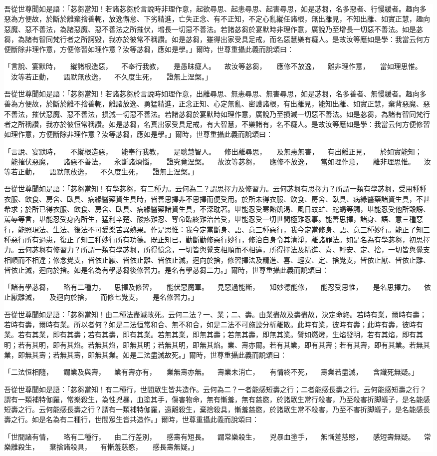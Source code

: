 吾從世尊聞如是語：「苾芻當知！若諸苾芻於言說時非理作意，起欲尋思、起恚尋思、起害尋思，如是苾芻，名多惡者、行慢緩者。趣向多惡為方便故，於斷於離棄捨善軛，放逸懈怠、下劣精進，亡失正念、有不正知，不定心亂縱任諸根，無出離見，不知出離、如實正慧，趣向惡魔、惡不善法，為諸惡魔、惡不善法之所摧伏，增長一切惡不善法。若諸苾芻於宴默時非理作意，廣說乃至增長一切惡不善法。如是苾芻，為諸有智同梵行者之所訶毀，我亦於彼常不稱讚。如是苾芻，雖得出家受具足戒，而名惡慧樂有癡人。是故汝等應如是學：我當云何方便斷除非理作意，方便修習如理作意？汝等苾芻，應如是學。」爾時，世尊重攝此義而說頌曰：

「言說、宴默時，　　縱諸根造惡，
　不奉行我教，　　是愚昧癡人。
　故汝等苾芻，　　應修不放逸，
　離非理作意，　　當如理思惟。
　汝等若正勤，　　語默無放逸，
　不久度生死，　　證無上涅槃。」

吾從世尊聞如是語：「苾芻當知！若諸苾芻於言說時如理作意，出離尋思、無恚尋思、無害尋思，如是苾芻，名多善者、無慢緩者。趣向多善為方便故，於斷於離不捨善軛，離諸放逸、勇猛精進，正念正知、心定無亂、密護諸根，有出離見，能知出離、如實正慧，棄背惡魔、惡不善法，摧伏惡魔、惡不善法，損減一切惡不善法。若諸苾芻於宴默時如理作意，廣說乃至損減一切惡不善法。如是苾芻，為諸有智同梵行者之所稱讚，我亦於彼恒常稱讚。如是苾芻，名真出家受具足戒，有大智慧，不樂諸有，名不癡人。是故汝等應如是學：我當云何方便修習如理作意，方便斷除非理作意？汝等苾芻，應如是學。」爾時，世尊重攝此義而說頌曰：

「言說、宴默時，　　不縱根造惡，
　能奉行我教，　　是聰慧智人。
　修出離尋思，　　及無恚無害，
　有出離正見，　　於如實能知；
　能摧伏惡魔，　　諸惡不善法，
　永斷諸煩惱，　　證究竟涅槃。
　故汝等苾芻，　　應修不放逸，
　當如理作意，　　離非理思惟。
　汝等若正勤，　　語默無放逸，
　不久度生死，　　證無上涅槃。」

吾從世尊聞如是語：「苾芻當知！有學苾芻，有二種力。云何為二？謂思擇力及修習力。云何苾芻有思擇力？所謂一類有學苾芻，受用種種衣服、飲食、房舍、臥具、病緣醫藥資生具時，皆善思擇非不思擇而便受用。於所未得衣服、飲食、房舍、臥具、病緣醫藥諸資生具，不甚希求；於所已得衣服、飲食、房舍、臥具、病緣醫藥諸資生具，不深耽著。堪能忍受寒熱飢渴、風日蚊虻、蛇蝎等觸，堪能忍受他所毀謗、罵辱等言，堪能忍受身內所生，猛利辛楚、酸疼難忍、奪命臨終難治苦受，堪能忍受一切世間極難忍事。能善思擇，諸身、語、意三種惡行，能照現法、生法、後法不可愛樂苦異熟果。作是思惟：我今定當斷身、語、意三種惡行，我今定當修身、語、意三種妙行。能正了知三種惡行所有過患，復正了知三種妙行所有功德。既正知已，勤斷勤修惡行妙行，修治自身令其清淨，離諸罪法。如是名為有學苾芻，初思擇力。云何苾芻有修習力？所謂一類有學苾芻，所得憶念，一切皆與覺支相順而不相違，所得擇法及精進、喜、輕安、定、捨，一切皆與覺支相順而不相違；修念覺支，皆依止厭、皆依止離、皆依止滅，迴向於捨，修習擇法及精進、喜、輕安、定、捨覺支，皆依止厭、皆依止離、皆依止滅，迴向於捨。如是名為有學苾芻後修習力。是名有學苾芻二力。」爾時，世尊重攝此義而說頌曰：

「諸有學苾芻，　　略有二種力，
　思擇及修習，　　能伏惡魔軍。
　見惡過能斷，　　知妙德能修，
　能忍受思惟，　　是名思擇力。
　依止厭離滅，　　及迴向於捨，
　而修七覺支，　　是名修習力。」

吾從世尊聞如是語：「苾芻當知！由二種法盡滅故死。云何二法？一、業；二、壽。由業盡故及壽盡故，決定命終。若時有業，爾時有壽；若時有壽，爾時有業。所以者何？如是二法恒常和合、無不和合，如是二法不可施設分析離散。此時有業，彼時有壽；此時有壽，彼時有業。若有其業，即有其壽；若有其壽，即有其業。若無其業，即無其壽；若無其壽，即無其業。譬如燃燈，生焰發明，若有其焰，即有其明；若有其明，即有其焰。若無其焰，即無其明；若無其明，即無其焰。業、壽亦爾。若有其業，即有其壽；若有其壽，即有其業。若無其業，即無其壽；若無其壽，即無其業。如是二法盡滅故死。」爾時，世尊重攝此義而說頌曰：

「二法恒相隨，　　謂業及與壽，
　業有壽亦有，　　業無壽亦無。
　壽業未消亡，　　有情終不死，
　壽業若盡滅，　　含識死無疑。」

吾從世尊聞如是語：「苾芻當知！有二種行，世間眾生皆共造作。云何為二？一者能感短壽之行；二者能感長壽之行。云何能感短壽之行？謂有一類補特伽羅，常樂殺生，為性兇暴，血塗其手，傷害物命，無有慚羞，無有慈愍，於諸眾生常行殺害，乃至殺害折脚蟻子，是名能感短壽之行。云何能感長壽之行？謂有一類補特伽羅，遠離殺生，棄捨殺具，慚羞慈愍，於諸眾生常不殺害，乃至不害折脚蟻子，是名能感長壽之行。如是名為有二種行，世間眾生皆共造作。」爾時，世尊重攝此義而說頌曰：

「世間諸有情，　　略有二種行，
　由二行差別，　　感壽有短長。
　謂常樂殺生，　　兇暴血塗手，
　無慚羞慈愍，　　感短壽無疑。
　常樂離殺生，　　棄捨諸殺具，
　有慚羞慈愍，　　感長壽無疑。」
